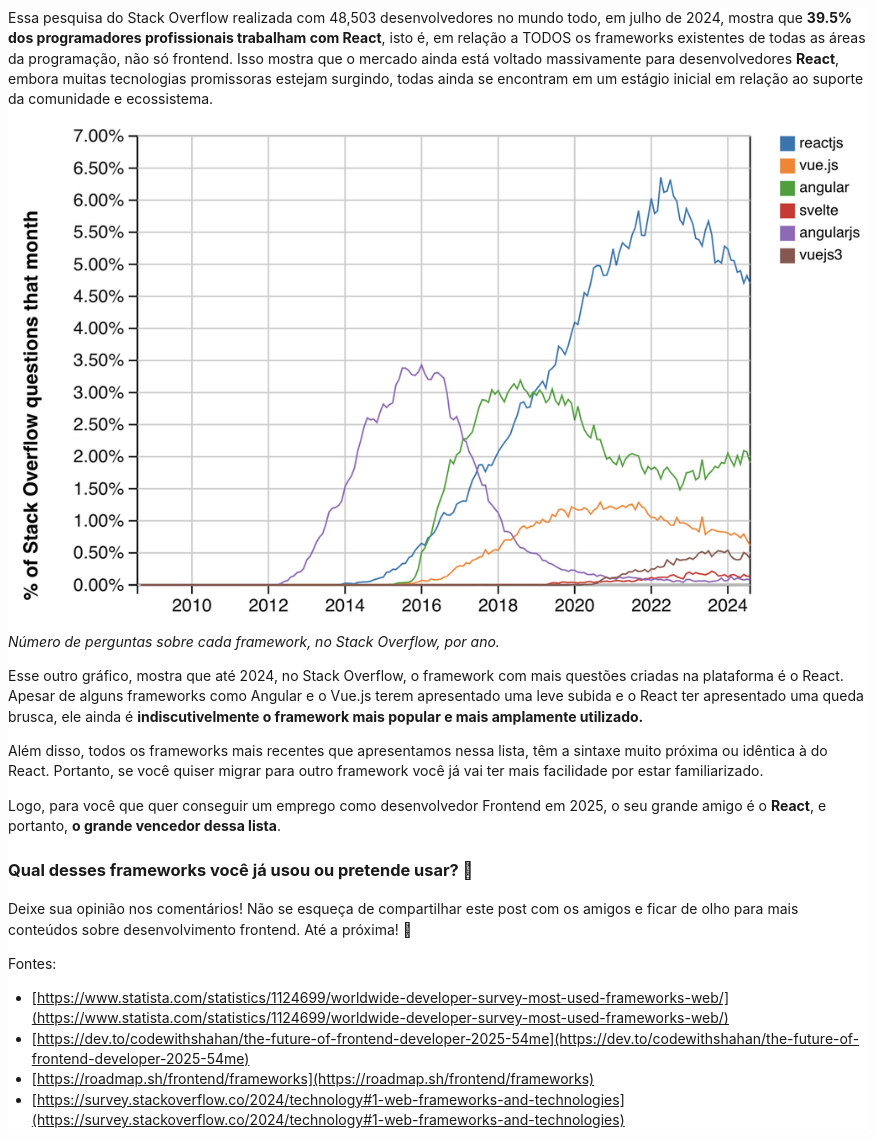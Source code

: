 Essa pesquisa do Stack Overflow realizada com 48,503 desenvolvedores no mundo todo, em julho de 2024, mostra que **39.5% dos programadores profissionais trabalham com React**, isto é, em relação a TODOS os frameworks existentes de todas as áreas da programação, não só frontend. Isso mostra que o mercado ainda está voltado massivamente para desenvolvedores **React**, embora muitas tecnologias promissoras estejam surgindo, todas ainda se encontram em um estágio inicial em relação ao suporte da comunidade e ecossistema.

![Número de perguntas sobre cada framework, no Stack Overflow, por ano.](../markdown/7-frameworks-frontend/image%202.png)
*Número de perguntas sobre cada framework, no Stack Overflow, por ano.*

Esse outro gráfico, mostra que até 2024, no Stack Overflow, o framework com mais questões criadas na plataforma é o React. Apesar de alguns frameworks como Angular e o Vue.js terem apresentado uma leve subida e o React ter apresentado uma queda brusca, ele ainda é **indiscutivelmente o framework mais popular e mais amplamente utilizado.**

Além disso, todos os frameworks mais recentes que apresentamos nessa lista, têm a sintaxe muito próxima ou idêntica à do React. Portanto, se você quiser migrar para outro framework você já vai ter mais facilidade por estar familiarizado.

Logo, para você que quer conseguir um emprego como desenvolvedor Frontend em 2025, o seu grande amigo é o **React**, e portanto, **o grande vencedor dessa lista**.

### Qual desses frameworks você já usou ou pretende usar? 🤔

Deixe sua opinião nos comentários! Não se esqueça de compartilhar este post com os amigos e ficar de olho para mais conteúdos sobre desenvolvimento frontend. Até a próxima! 👋

Fontes:
- [https://www.statista.com/statistics/1124699/worldwide-developer-survey-most-used-frameworks-web/](https://www.statista.com/statistics/1124699/worldwide-developer-survey-most-used-frameworks-web/)
- [https://dev.to/codewithshahan/the-future-of-frontend-developer-2025-54me](https://dev.to/codewithshahan/the-future-of-frontend-developer-2025-54me)
- [https://roadmap.sh/frontend/frameworks](https://roadmap.sh/frontend/frameworks)
- [https://survey.stackoverflow.co/2024/technology#1-web-frameworks-and-technologies](https://survey.stackoverflow.co/2024/technology#1-web-frameworks-and-technologies)